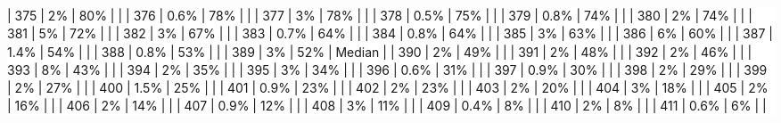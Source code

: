 | 375 | 2% | 80% |  |
| 376 | 0.6% | 78% |  |
| 377 | 3% | 78% |  |
| 378 | 0.5% | 75% |  |
| 379 | 0.8% | 74% |  |
| 380 | 2% | 74% |  |
| 381 | 5% | 72% |  |
| 382 | 3% | 67% |  |
| 383 | 0.7% | 64% |  |
| 384 | 0.8% | 64% |  |
| 385 | 3% | 63% |  |
| 386 | 6% | 60% |  |
| 387 | 1.4% | 54% |  |
| 388 | 0.8% | 53% |  |
| 389 | 3% | 52% | Median |
| 390 | 2% | 49% |  |
| 391 | 2% | 48% |  |
| 392 | 2% | 46% |  |
| 393 | 8% | 43% |  |
| 394 | 2% | 35% |  |
| 395 | 3% | 34% |  |
| 396 | 0.6% | 31% |  |
| 397 | 0.9% | 30% |  |
| 398 | 2% | 29% |  |
| 399 | 2% | 27% |  |
| 400 | 1.5% | 25% |  |
| 401 | 0.9% | 23% |  |
| 402 | 2% | 23% |  |
| 403 | 2% | 20% |  |
| 404 | 3% | 18% |  |
| 405 | 2% | 16% |  |
| 406 | 2% | 14% |  |
| 407 | 0.9% | 12% |  |
| 408 | 3% | 11% |  |
| 409 | 0.4% | 8% |  |
| 410 | 2% | 8% |  |
| 411 | 0.6% | 6% |  |